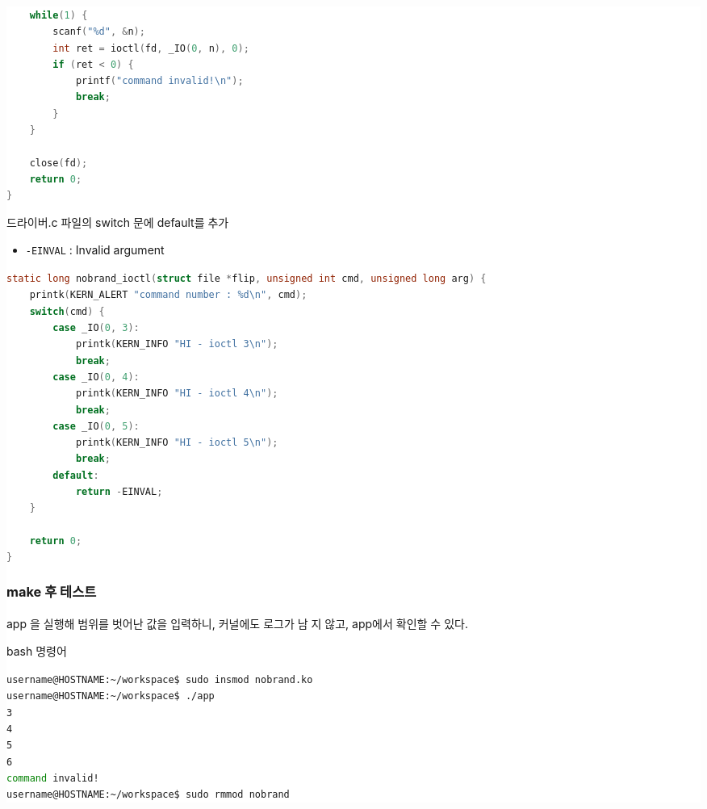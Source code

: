```c
    while(1) {
        scanf("%d", &n);
        int ret = ioctl(fd, _IO(0, n), 0);
        if (ret < 0) {
            printf("command invalid!\n");
            break;
        }
    }

	close(fd);
	return 0;
}
```

드라이버.c 파일의 switch 문에 default를 추가

- `-EINVAL` : Invalid argument

```c
static long nobrand_ioctl(struct file *flip, unsigned int cmd, unsigned long arg) {
    printk(KERN_ALERT "command number : %d\n", cmd);
    switch(cmd) {
        case _IO(0, 3):
            printk(KERN_INFO "HI - ioctl 3\n");
            break;
        case _IO(0, 4):
            printk(KERN_INFO "HI - ioctl 4\n");
            break;
        case _IO(0, 5):
            printk(KERN_INFO "HI - ioctl 5\n");
            break;
        default:
            return -EINVAL;
    }

    return 0;
}
```

### make 후 테스트

app 을 실행해 범위를 벗어난 값을 입력하니, 커널에도 로그가 남 지 않고, app에서 확인할 수 있다.

bash 명령어

```bash
username@HOSTNAME:~/workspace$ sudo insmod nobrand.ko
username@HOSTNAME:~/workspace$ ./app
3
4
5
6
command invalid!
username@HOSTNAME:~/workspace$ sudo rmmod nobrand
```
